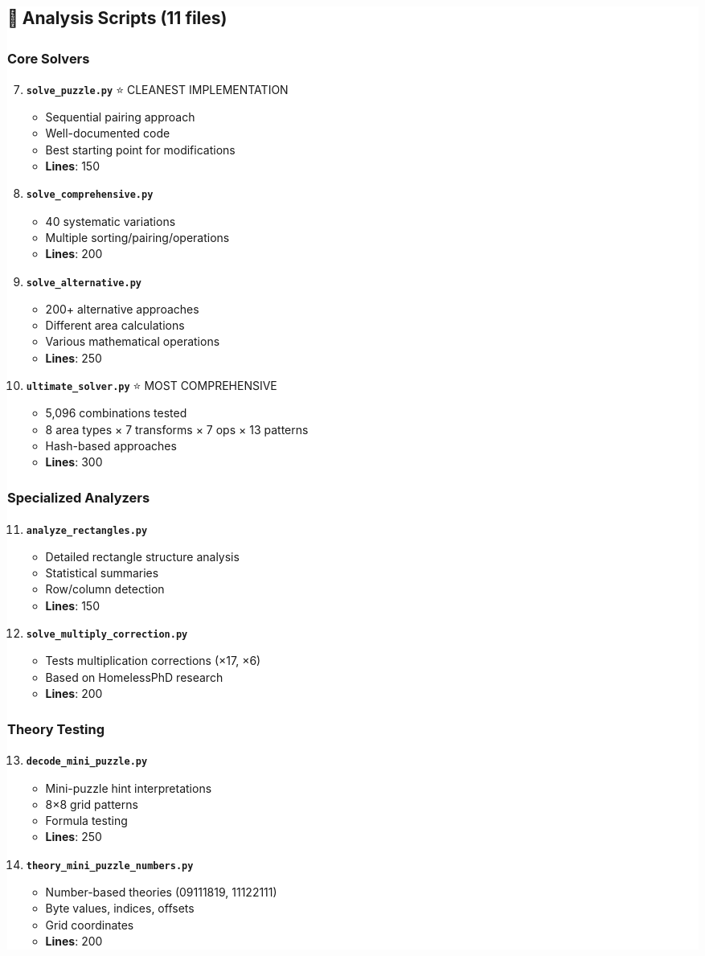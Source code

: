 
## 🔧 Analysis Scripts (11 files)

### Core Solvers

7. **`solve_puzzle.py`** ⭐ CLEANEST IMPLEMENTATION
   - Sequential pairing approach
   - Well-documented code
   - Best starting point for modifications
   - **Lines**: 150

8. **`solve_comprehensive.py`**
   - 40 systematic variations
   - Multiple sorting/pairing/operations
   - **Lines**: 200

9. **`solve_alternative.py`**
   - 200+ alternative approaches
   - Different area calculations
   - Various mathematical operations
   - **Lines**: 250

10. **`ultimate_solver.py`** ⭐ MOST COMPREHENSIVE
    - 5,096 combinations tested
    - 8 area types × 7 transforms × 7 ops × 13 patterns
    - Hash-based approaches
    - **Lines**: 300

### Specialized Analyzers

11. **`analyze_rectangles.py`**
    - Detailed rectangle structure analysis
    - Statistical summaries
    - Row/column detection
    - **Lines**: 150

12. **`solve_multiply_correction.py`**
    - Tests multiplication corrections (×17, ×6)
    - Based on HomelessPhD research
    - **Lines**: 200

### Theory Testing

13. **`decode_mini_puzzle.py`**
    - Mini-puzzle hint interpretations
    - 8×8 grid patterns
    - Formula testing
    - **Lines**: 250

14. **`theory_mini_puzzle_numbers.py`**
    - Number-based theories (09111819, 11122111)
    - Byte values, indices, offsets
    - Grid coordinates
    - **Lines**: 200
